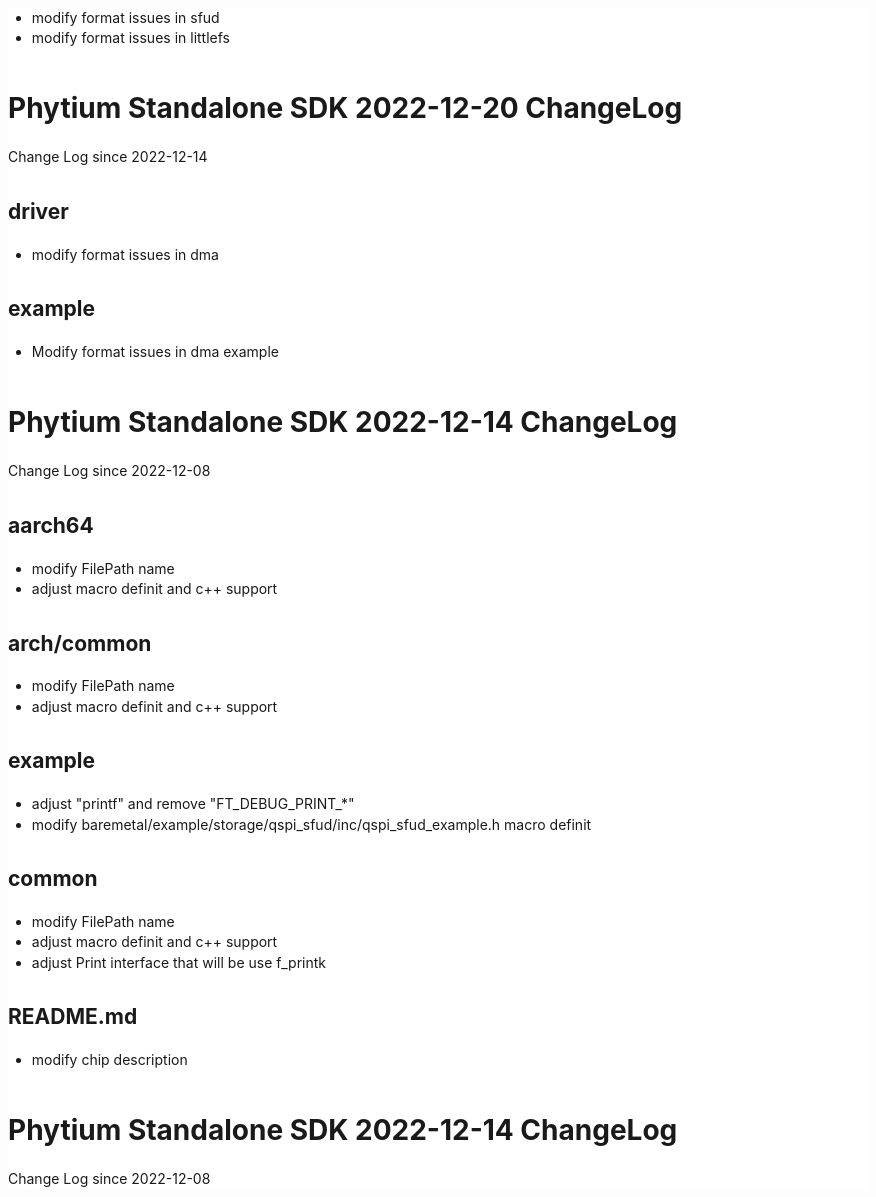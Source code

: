 - modify format issues in sfud
- modify format issues in littlefs

# Phytium Standalone SDK 2022-12-20 ChangeLog

Change Log since 2022-12-14

## driver

- modify format issues in dma

## example

- Modify format issues in dma example

# Phytium Standalone SDK 2022-12-14 ChangeLog

Change Log since 2022-12-08

## aarch64

- modify FilePath name
- adjust macro definit and c++ support

## arch/common

- modify FilePath name
- adjust  macro definit and c++ support

## example

- adjust "printf" and remove "FT_DEBUG_PRINT_*"
- modify baremetal/example/storage/qspi_sfud/inc/qspi_sfud_example.h macro definit

## common

- modify FilePath name
- adjust macro definit and c++ support
- adjust Print interface that will be use f_printk

## README.md

- modify chip description

# Phytium Standalone SDK 2022-12-14 ChangeLog

Change Log since 2022-12-08
